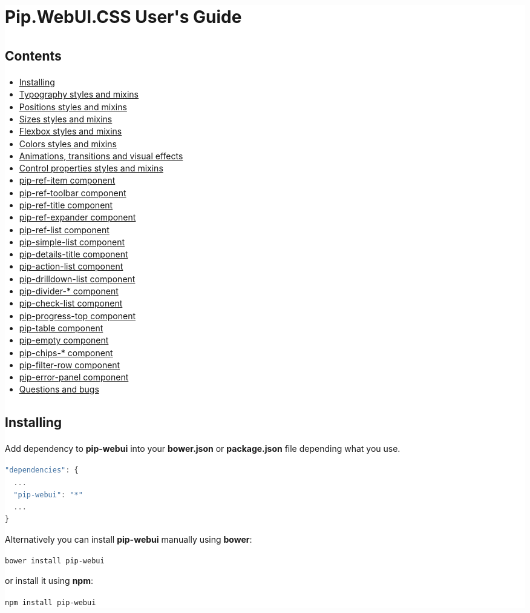 # Pip.WebUI.CSS User's Guide

## <a name="contents"></a> Contents
- [Installing](#install)
- [Typography styles and mixins](#typography)
- [Positions styles and mixins](#positions)
- [Sizes styles and mixins](#sizes)
- [Flexbox styles and mixins](#flexbox)
- [Colors styles and mixins](#colors)
- [Animations, transitions and visual effects](#effects)
- [Control properties styles and mixins](#controls)
- [pip-ref-item component](#ref_item)
- [pip-ref-toolbar component](#ref_toolbar)
- [pip-ref-title component](#ref_title)
- [pip-ref-expander component](#ref_expander)
- [pip-ref-list component](#ref_list)
- [pip-simple-list component](#simple_list)
- [pip-details-title component](#details_title)
- [pip-action-list component](#action_list)
- [pip-drilldown-list component](#drilldown_list)
- [pip-divider-\* component](#dividers)
- [pip-check-list component](#check_list)
- [pip-progress-top component](#progress_top)
- [pip-table component](#table)
- [pip-empty component](#empty)
- [pip-chips-\* component](#chips)
- [pip-filter-row component](#filter_row)
- [pip-error-panel component](#error_panel)
- [Questions and bugs](#issues)


## <a name="install"></a> Installing

Add dependency to **pip-webui** into your **bower.json** or **package.json** file depending what you use.
```javascript
"dependencies": {
  ...
  "pip-webui": "*"
  ...
}
```

Alternatively you can install **pip-webui** manually using **bower**:
```bash
bower install pip-webui
```

or install it using **npm**:
```bash
npm install pip-webui
```
